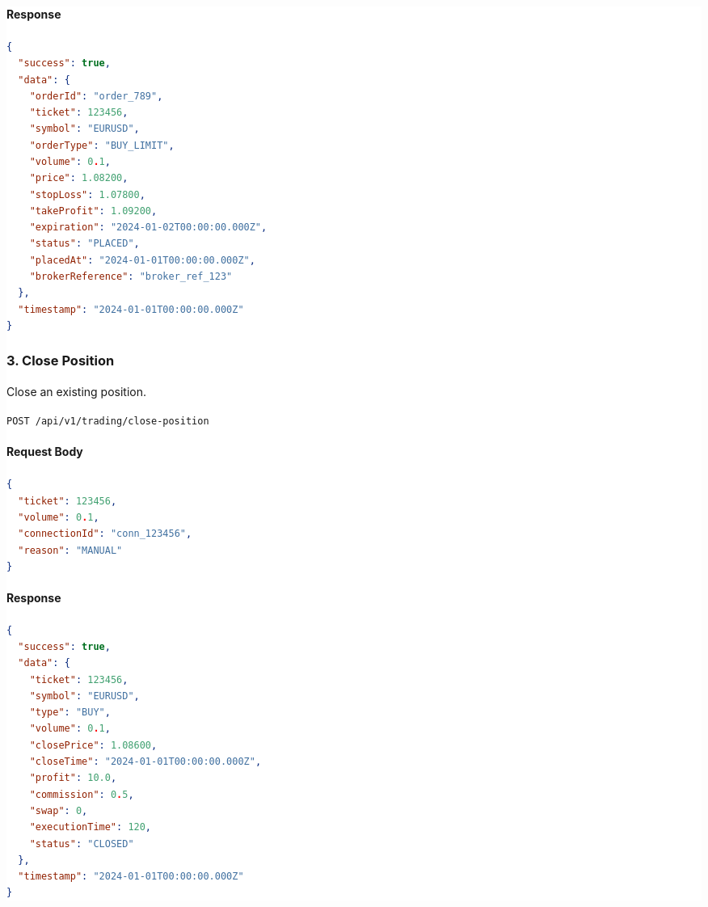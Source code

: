 #### Response
```json
{
  "success": true,
  "data": {
    "orderId": "order_789",
    "ticket": 123456,
    "symbol": "EURUSD",
    "orderType": "BUY_LIMIT",
    "volume": 0.1,
    "price": 1.08200,
    "stopLoss": 1.07800,
    "takeProfit": 1.09200,
    "expiration": "2024-01-02T00:00:00.000Z",
    "status": "PLACED",
    "placedAt": "2024-01-01T00:00:00.000Z",
    "brokerReference": "broker_ref_123"
  },
  "timestamp": "2024-01-01T00:00:00.000Z"
}
```

### 3. Close Position

Close an existing position.

```http
POST /api/v1/trading/close-position
```

#### Request Body
```json
{
  "ticket": 123456,
  "volume": 0.1,
  "connectionId": "conn_123456",
  "reason": "MANUAL"
}
```

#### Response
```json
{
  "success": true,
  "data": {
    "ticket": 123456,
    "symbol": "EURUSD",
    "type": "BUY",
    "volume": 0.1,
    "closePrice": 1.08600,
    "closeTime": "2024-01-01T00:00:00.000Z",
    "profit": 10.0,
    "commission": 0.5,
    "swap": 0,
    "executionTime": 120,
    "status": "CLOSED"
  },
  "timestamp": "2024-01-01T00:00:00.000Z"
}
```
